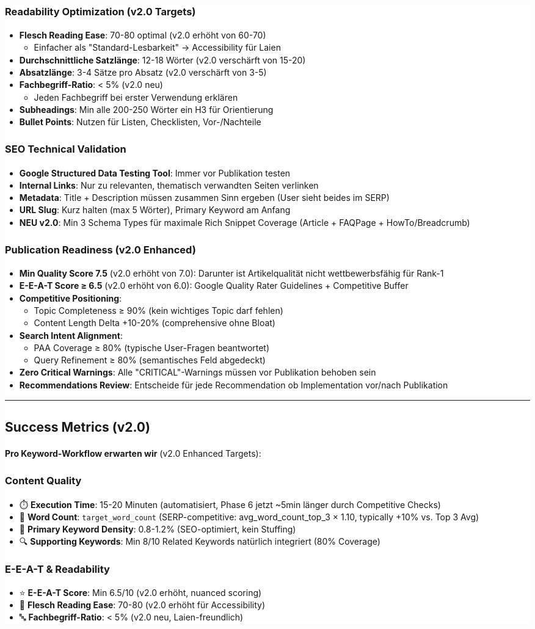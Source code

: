 ### Readability Optimization (v2.0 Targets)
- **Flesch Reading Ease**: 70-80 optimal (v2.0 erhöht von 60-70)
  - Einfacher als "Standard-Lesbarkeit" → Accessibility für Laien
- **Durchschnittliche Satzlänge**: 12-18 Wörter (v2.0 verschärft von 15-20)
- **Absatzlänge**: 3-4 Sätze pro Absatz (v2.0 verschärft von 3-5)
- **Fachbegriff-Ratio**: < 5% (v2.0 neu)
  - Jeden Fachbegriff bei erster Verwendung erklären
- **Subheadings**: Min alle 200-250 Wörter ein H3 für Orientierung
- **Bullet Points**: Nutzen für Listen, Checklisten, Vor-/Nachteile

### SEO Technical Validation
- **Google Structured Data Testing Tool**: Immer vor Publikation testen
- **Internal Links**: Nur zu relevanten, thematisch verwandten Seiten verlinken
- **Metadata**: Title + Description müssen zusammen Sinn ergeben (User sieht beides im SERP)
- **URL Slug**: Kurz halten (max 5 Wörter), Primary Keyword am Anfang
- **NEU v2.0**: Min 3 Schema Types für maximale Rich Snippet Coverage (Article + FAQPage + HowTo/Breadcrumb)

### Publication Readiness (v2.0 Enhanced)
- **Min Quality Score 7.5** (v2.0 erhöht von 7.0): Darunter ist Artikelqualität nicht wettbewerbsfähig für Rank-1
- **E-E-A-T Score ≥ 6.5** (v2.0 erhöht von 6.0): Google Quality Rater Guidelines + Competitive Buffer
- **Competitive Positioning**:
  - Topic Completeness ≥ 90% (kein wichtiges Topic darf fehlen)
  - Content Length Delta +10-20% (comprehensive ohne Bloat)
- **Search Intent Alignment**:
  - PAA Coverage ≥ 80% (typische User-Fragen beantwortet)
  - Query Refinement ≥ 80% (semantisches Feld abgedeckt)
- **Zero Critical Warnings**: Alle "CRITICAL"-Warnings müssen vor Publikation behoben sein
- **Recommendations Review**: Entscheide für jede Recommendation ob Implementation vor/nach Publikation

---

## Success Metrics (v2.0)

**Pro Keyword-Workflow erwarten wir** (v2.0 Enhanced Targets):

### Content Quality
- ⏱️ **Execution Time**: 15-20 Minuten (automatisiert, Phase 6 jetzt ~5min länger durch Competitive Checks)
- 📝 **Word Count**: `target_word_count` (SERP-competitive: avg_word_count_top_3 × 1.10, typically +10% vs. Top 3 Avg)
- 🎯 **Primary Keyword Density**: 0.8-1.2% (SEO-optimiert, kein Stuffing)
- 🔍 **Supporting Keywords**: Min 8/10 Related Keywords natürlich integriert (80% Coverage)

### E-E-A-T & Readability
- ⭐ **E-E-A-T Score**: Min 6.5/10 (v2.0 erhöht, nuanced scoring)
- 📖 **Flesch Reading Ease**: 70-80 (v2.0 erhöht für Accessibility)
- 🔤 **Fachbegriff-Ratio**: < 5% (v2.0 neu, Laien-freundlich)
